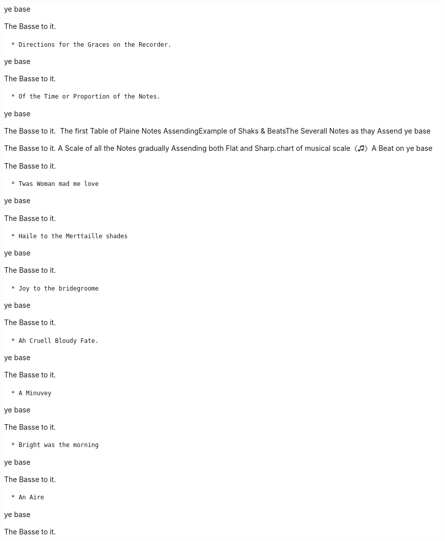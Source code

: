 ye base

The Basse to it.

      * Directions for the Graces on the Recorder.

ye base

The Basse to it.

      * Of the Time or Proportion of the Notes.

ye base

The Basse to it.
 The first Table of Plaine Notes AssendingExample of Shaks & BeatsThe Severall Notes as thay Assend 
ye base

The Basse to it.
A Scale of all the Notes gradually Assending both Flat and Sharp.chart of musical scale〈♫〉A Beat on 
ye base

The Basse to it.

      * Twas Woman mad me love

ye base

The Basse to it.

      * Haile to the Merttaille shades

ye base

The Basse to it.

      * Joy to the bridegroome

ye base

The Basse to it.

      * Ah Cruell Bloudy Fate.

ye base

The Basse to it.

      * A Minuvey

ye base

The Basse to it.

      * Bright was the morning

ye base

The Basse to it.

      * An Aire

ye base

The Basse to it.
